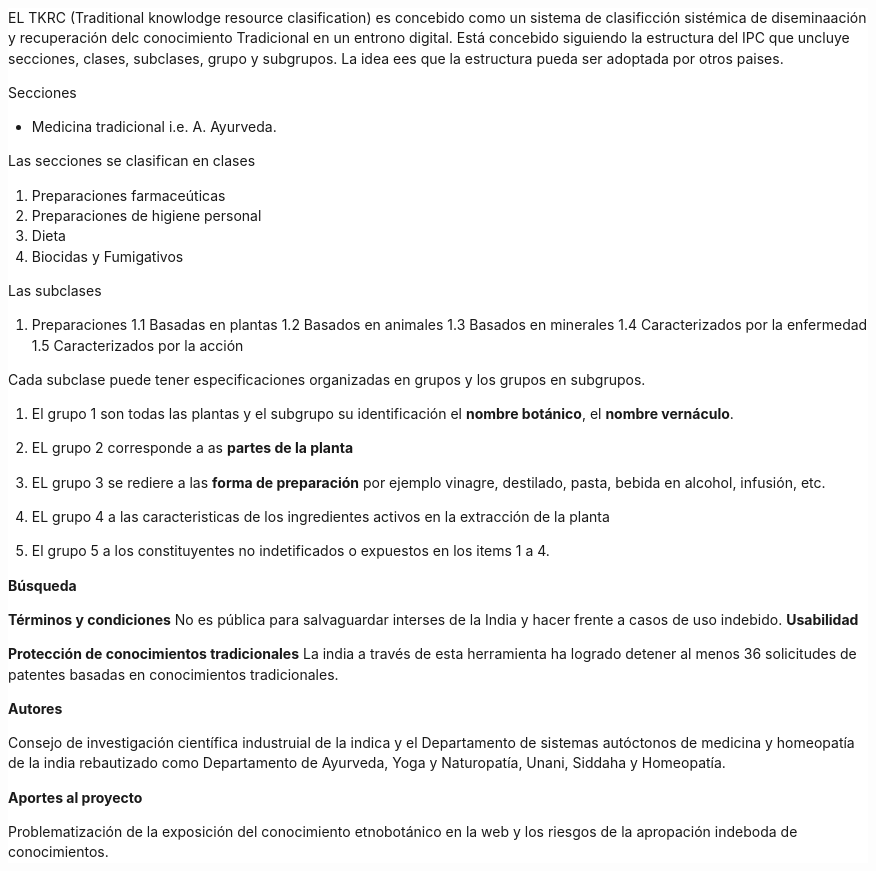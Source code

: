 EL  TKRC (Traditional knowlodge resource clasification) es concebido como un sistema de clasificción sistémica de diseminaación y recuperación delc conocimiento Tradicional en un entrono digital. 
Está concebido siguiendo la estructura del IPC que uncluye secciones, clases, subclases, grupo y subgrupos.  La idea ees que la estructura pueda ser  adoptada por otros paises. 

Secciones 
  * Medicina tradicional i.e. 
     A. Ayurveda.

Las secciones se clasifican en  clases

1. Preparaciones farmaceúticas
2. Preparaciones de higiene personal
3. Dieta
4. Biocidas y Fumigativos

Las subclases 

1. Preparaciones 
1.1 Basadas en plantas
1.2 Basados en animales
1.3 Basados en minerales
1.4 Caracterizados por la enfermedad
1.5 Caracterizados por la acción

Cada subclase puede tener especificaciones organizadas en grupos y los grupos en subgrupos.

1. El grupo 1 son todas las plantas  y el subgrupo su identificación  el **nombre botánico**, el **nombre vernáculo**.

2. EL grupo 2 corresponde a as **partes de la planta** 
3. EL grupo 3 se rediere a las **forma de preparación** por ejemplo vinagre, destilado, pasta, bebida en alcohol, infusión, etc. 
4. EL grupo 4 a las caracteristicas de los ingredientes activos en la extracción de la planta 
5. El grupo 5 a los constituyentes no indetificados o expuestos en los items 1 a 4.






**Búsqueda**

**Términos y condiciones**
No es pública para salvaguardar interses de la India y hacer frente a casos de uso indebido. 
**Usabilidad**

**Protección de conocimientos tradicionales**
La india a través de esta herramienta ha logrado detener al menos 36 solicitudes de patentes basadas en conocimientos tradicionales. 

**Autores**

Consejo de investigación científica industruial de la indica y el Departamento de sistemas autóctonos de medicina y homeopatía de la india rebautizado como Departamento de Ayurveda, Yoga y Naturopatía, Unani, Siddaha y Homeopatía. 


**Aportes al proyecto** 

Problematización de la exposición del conocimiento etnobotánico en la web  y los riesgos de la apropación indeboda de conocimientos. 
